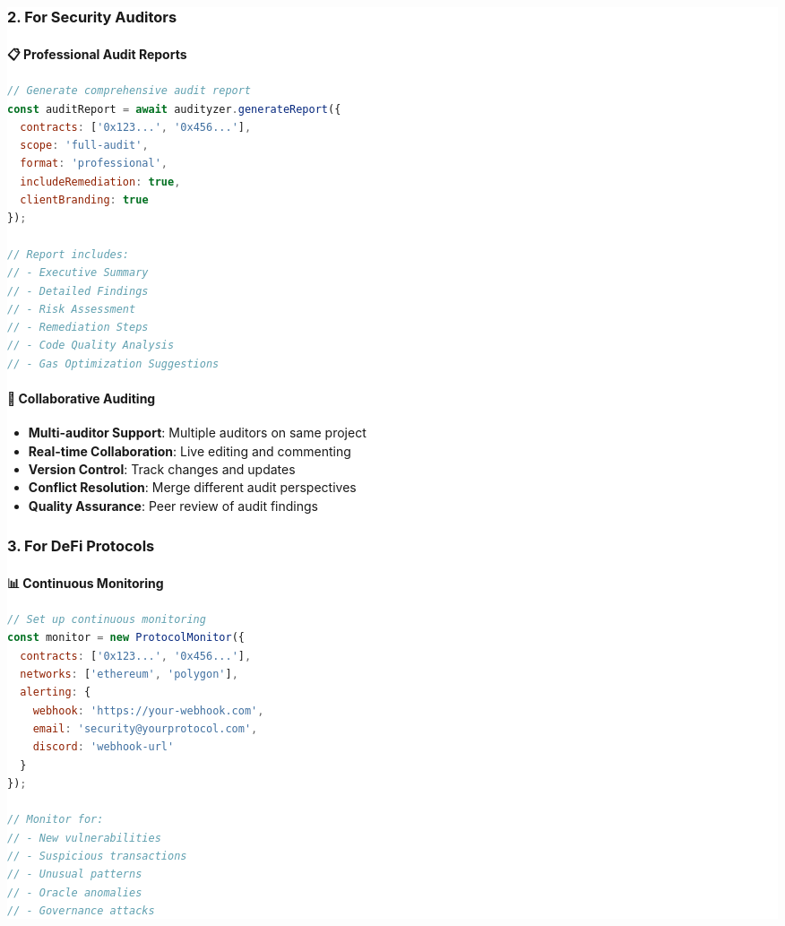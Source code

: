 ### 2. For Security Auditors

#### 📋 Professional Audit Reports
```javascript
// Generate comprehensive audit report
const auditReport = await audityzer.generateReport({
  contracts: ['0x123...', '0x456...'],
  scope: 'full-audit',
  format: 'professional',
  includeRemediation: true,
  clientBranding: true
});

// Report includes:
// - Executive Summary
// - Detailed Findings
// - Risk Assessment
// - Remediation Steps
// - Code Quality Analysis
// - Gas Optimization Suggestions
```

#### 🤝 Collaborative Auditing
- **Multi-auditor Support**: Multiple auditors on same project
- **Real-time Collaboration**: Live editing and commenting
- **Version Control**: Track changes and updates
- **Conflict Resolution**: Merge different audit perspectives
- **Quality Assurance**: Peer review of audit findings

### 3. For DeFi Protocols

#### 📊 Continuous Monitoring
```javascript
// Set up continuous monitoring
const monitor = new ProtocolMonitor({
  contracts: ['0x123...', '0x456...'],
  networks: ['ethereum', 'polygon'],
  alerting: {
    webhook: 'https://your-webhook.com',
    email: 'security@yourprotocol.com',
    discord: 'webhook-url'
  }
});

// Monitor for:
// - New vulnerabilities
// - Suspicious transactions
// - Unusual patterns
// - Oracle anomalies
// - Governance attacks
```
